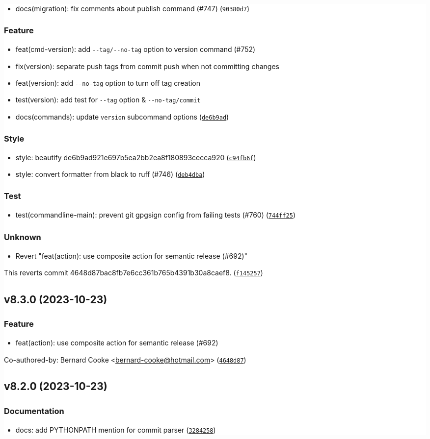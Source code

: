 * docs(migration): fix comments about publish command (#747) ([`90380d7`](https://github.com/python-semantic-release/python-semantic-release/commit/90380d797a734dcca5040afc5fa00e3e01f64152))

### Feature

* feat(cmd-version): add `--tag/--no-tag` option to version command (#752)

* fix(version): separate push tags from commit push when not committing changes

* feat(version): add `--no-tag` option to turn off tag creation

* test(version): add test for `--tag` option &amp; `--no-tag/commit`

* docs(commands): update `version` subcommand options ([`de6b9ad`](https://github.com/python-semantic-release/python-semantic-release/commit/de6b9ad921e697b5ea2bb2ea8f180893cecca920))

### Style

* style: beautify de6b9ad921e697b5ea2bb2ea8f180893cecca920 ([`c94fb6f`](https://github.com/python-semantic-release/python-semantic-release/commit/c94fb6f53bd8bdeaa4f40219886fa7c6e8755f29))

* style: convert formatter from black to ruff (#746) ([`deb4dba`](https://github.com/python-semantic-release/python-semantic-release/commit/deb4dbaba3de5396e0eb2389e728d0b1fe702843))

### Test

* test(commandline-main): prevent git gpgsign config from failing tests (#760) ([`744ff25`](https://github.com/python-semantic-release/python-semantic-release/commit/744ff256f10c895a97241dc085bc132d10c9f737))

### Unknown

* Revert &#34;feat(action): use composite action for semantic release (#692)&#34;

This reverts commit 4648d87bac8fb7e6cc361b765b4391b30a8caef8. ([`f145257`](https://github.com/python-semantic-release/python-semantic-release/commit/f1452578cc064edbe64d61ae3baab4bc9bd4b666))


## v8.3.0 (2023-10-23)

### Feature

* feat(action): use composite action for semantic release (#692)

Co-authored-by: Bernard Cooke &lt;bernard-cooke@hotmail.com&gt; ([`4648d87`](https://github.com/python-semantic-release/python-semantic-release/commit/4648d87bac8fb7e6cc361b765b4391b30a8caef8))


## v8.2.0 (2023-10-23)

### Documentation

* docs: add PYTHONPATH mention for commit parser ([`3284258`](https://github.com/python-semantic-release/python-semantic-release/commit/3284258b9fa1a3fe165f336181aff831d50fddd3))
